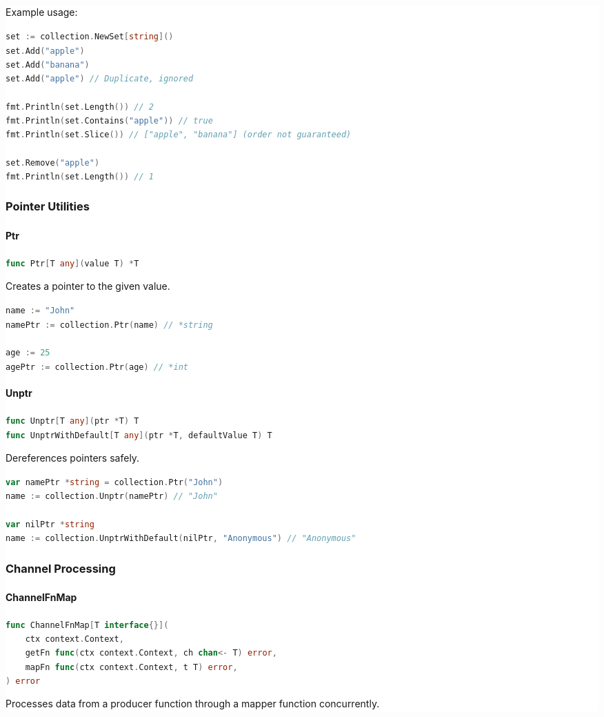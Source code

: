 Example usage:
```go
set := collection.NewSet[string]()
set.Add("apple")
set.Add("banana")
set.Add("apple") // Duplicate, ignored

fmt.Println(set.Length()) // 2
fmt.Println(set.Contains("apple")) // true
fmt.Println(set.Slice()) // ["apple", "banana"] (order not guaranteed)

set.Remove("apple")
fmt.Println(set.Length()) // 1
```

### Pointer Utilities

#### Ptr
```go
func Ptr[T any](value T) *T
```
Creates a pointer to the given value.

```go
name := "John"
namePtr := collection.Ptr(name) // *string

age := 25
agePtr := collection.Ptr(age) // *int
```

#### Unptr
```go
func Unptr[T any](ptr *T) T
func UnptrWithDefault[T any](ptr *T, defaultValue T) T
```
Dereferences pointers safely.

```go
var namePtr *string = collection.Ptr("John")
name := collection.Unptr(namePtr) // "John"

var nilPtr *string
name := collection.UnptrWithDefault(nilPtr, "Anonymous") // "Anonymous"
```

### Channel Processing

#### ChannelFnMap
```go
func ChannelFnMap[T interface{}](
    ctx context.Context,
    getFn func(ctx context.Context, ch chan<- T) error,
    mapFn func(ctx context.Context, t T) error,
) error
```
Processes data from a producer function through a mapper function concurrently.
